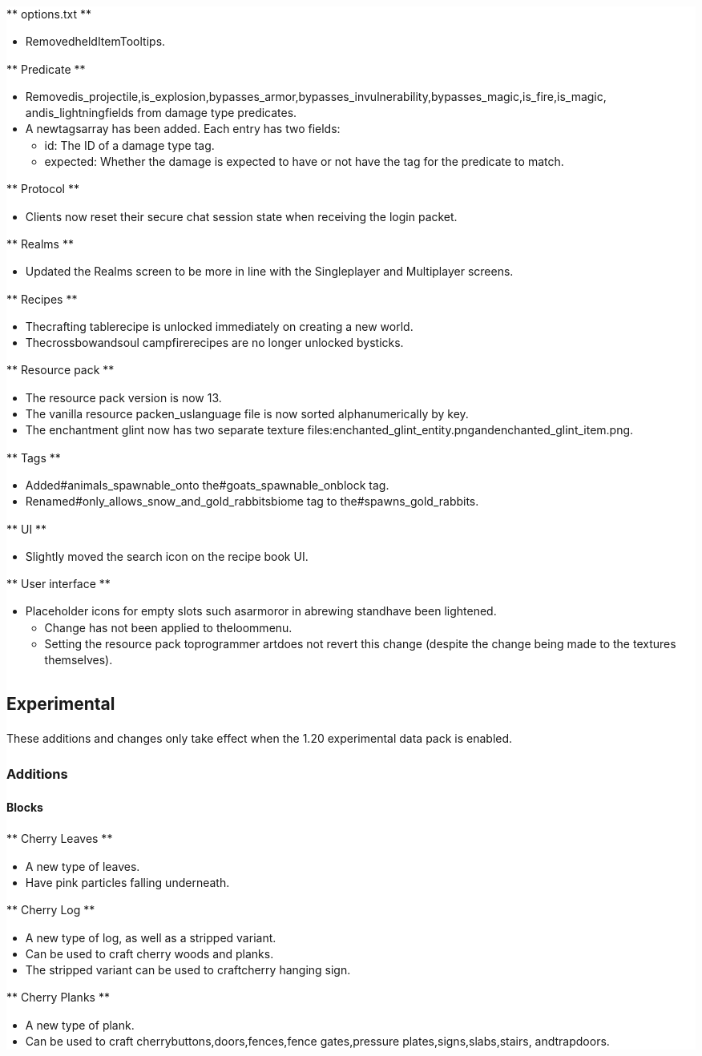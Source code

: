 ** options.txt **
- RemovedheldItemTooltips.

** Predicate **
- Removedis_projectile,is_explosion,bypasses_armor,bypasses_invulnerability,bypasses_magic,is_fire,is_magic, andis_lightningfields from damage type predicates.
- A newtagsarray has been added. Each entry has two fields:
	- id: The ID of a damage type tag.
	- expected: Whether the damage is expected to have or not have the tag for the predicate to match.

** Protocol **
- Clients now reset their secure chat session state when receiving the login packet.

** Realms **
- Updated the Realms screen to be more in line with the Singleplayer and Multiplayer screens.

** Recipes **
- Thecrafting tablerecipe is unlocked immediately on creating a new world.
- Thecrossbowandsoul campfirerecipes are no longer unlocked bysticks.

** Resource pack **
- The resource pack version is now 13.
- The vanilla resource packen_uslanguage file is now sorted alphanumerically by key.
- The enchantment glint now has two separate texture files:enchanted_glint_entity.pngandenchanted_glint_item.png.

** Tags **
- Added#animals_spawnable_onto the#goats_spawnable_onblock tag.
- Renamed#only_allows_snow_and_gold_rabbitsbiome tag to the#spawns_gold_rabbits.

** UI **
- Slightly moved the search icon on the recipe book UI.

** User interface **
- Placeholder icons for empty slots such asarmoror in abrewing standhave been lightened.
	- Change has not been applied to theloommenu.
	- Setting the resource pack toprogrammer artdoes not revert this change (despite the change being made to the textures themselves).

## Experimental
These additions and changes only take effect when the 1.20 experimental data pack is enabled.

### Additions
#### Blocks
** Cherry Leaves **
- A new type of leaves.
- Have pink particles falling underneath.

** Cherry Log **
- A new type of log, as well as a stripped variant.
- Can be used to craft cherry woods and planks.
- The stripped variant can be used to craftcherry hanging sign.

** Cherry Planks **
- A new type of plank.
- Can be used to craft cherrybuttons,doors,fences,fence gates,pressure plates,signs,slabs,stairs, andtrapdoors.
